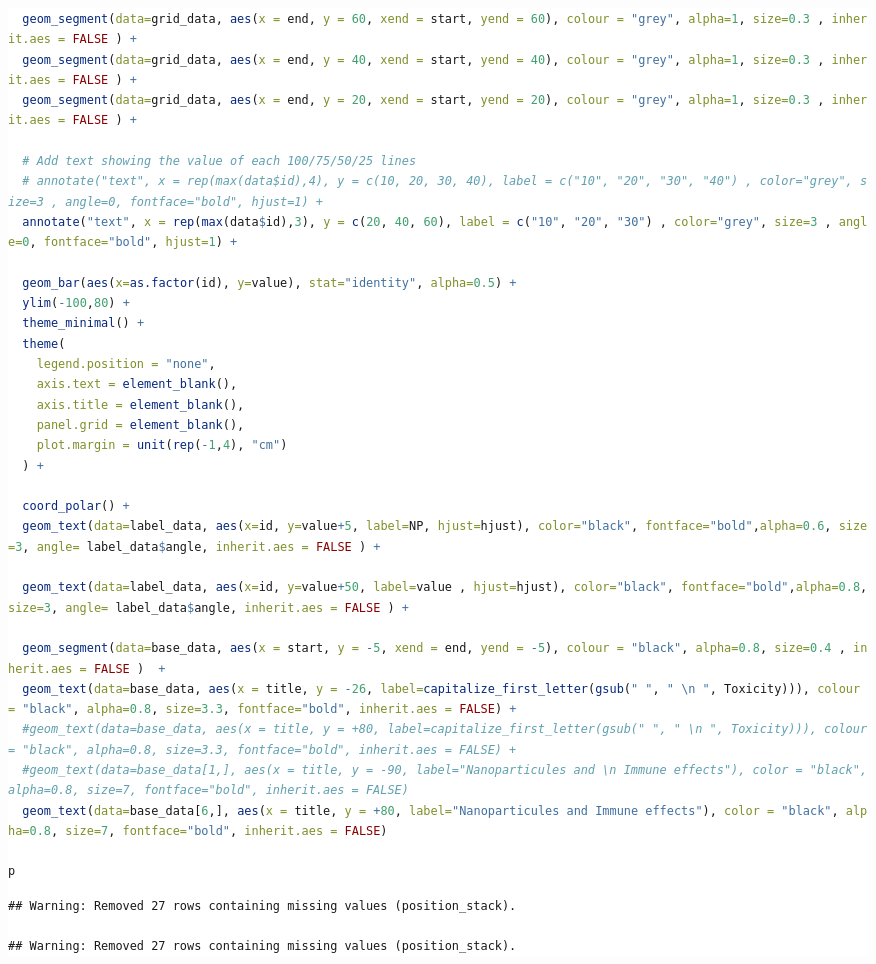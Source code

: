 ``` r
  geom_segment(data=grid_data, aes(x = end, y = 60, xend = start, yend = 60), colour = "grey", alpha=1, size=0.3 , inherit.aes = FALSE ) +
  geom_segment(data=grid_data, aes(x = end, y = 40, xend = start, yend = 40), colour = "grey", alpha=1, size=0.3 , inherit.aes = FALSE ) +
  geom_segment(data=grid_data, aes(x = end, y = 20, xend = start, yend = 20), colour = "grey", alpha=1, size=0.3 , inherit.aes = FALSE ) +
  
  # Add text showing the value of each 100/75/50/25 lines
  # annotate("text", x = rep(max(data$id),4), y = c(10, 20, 30, 40), label = c("10", "20", "30", "40") , color="grey", size=3 , angle=0, fontface="bold", hjust=1) +
  annotate("text", x = rep(max(data$id),3), y = c(20, 40, 60), label = c("10", "20", "30") , color="grey", size=3 , angle=0, fontface="bold", hjust=1) +
  
  geom_bar(aes(x=as.factor(id), y=value), stat="identity", alpha=0.5) +
  ylim(-100,80) +
  theme_minimal() +
  theme(
    legend.position = "none",
    axis.text = element_blank(),
    axis.title = element_blank(),
    panel.grid = element_blank(),
    plot.margin = unit(rep(-1,4), "cm") 
  ) +

  coord_polar() + 
  geom_text(data=label_data, aes(x=id, y=value+5, label=NP, hjust=hjust), color="black", fontface="bold",alpha=0.6, size=3, angle= label_data$angle, inherit.aes = FALSE ) +
  
  geom_text(data=label_data, aes(x=id, y=value+50, label=value , hjust=hjust), color="black", fontface="bold",alpha=0.8, size=3, angle= label_data$angle, inherit.aes = FALSE ) +
  
  geom_segment(data=base_data, aes(x = start, y = -5, xend = end, yend = -5), colour = "black", alpha=0.8, size=0.4 , inherit.aes = FALSE )  +
  geom_text(data=base_data, aes(x = title, y = -26, label=capitalize_first_letter(gsub(" ", " \n ", Toxicity))), colour = "black", alpha=0.8, size=3.3, fontface="bold", inherit.aes = FALSE) +
  #geom_text(data=base_data, aes(x = title, y = +80, label=capitalize_first_letter(gsub(" ", " \n ", Toxicity))), colour = "black", alpha=0.8, size=3.3, fontface="bold", inherit.aes = FALSE) +
  #geom_text(data=base_data[1,], aes(x = title, y = -90, label="Nanoparticules and \n Immune effects"), color = "black", alpha=0.8, size=7, fontface="bold", inherit.aes = FALSE) 
  geom_text(data=base_data[6,], aes(x = title, y = +80, label="Nanoparticules and Immune effects"), color = "black", alpha=0.8, size=7, fontface="bold", inherit.aes = FALSE) 

p
```

    ## Warning: Removed 27 rows containing missing values (position_stack).
    
    ## Warning: Removed 27 rows containing missing values (position_stack).
